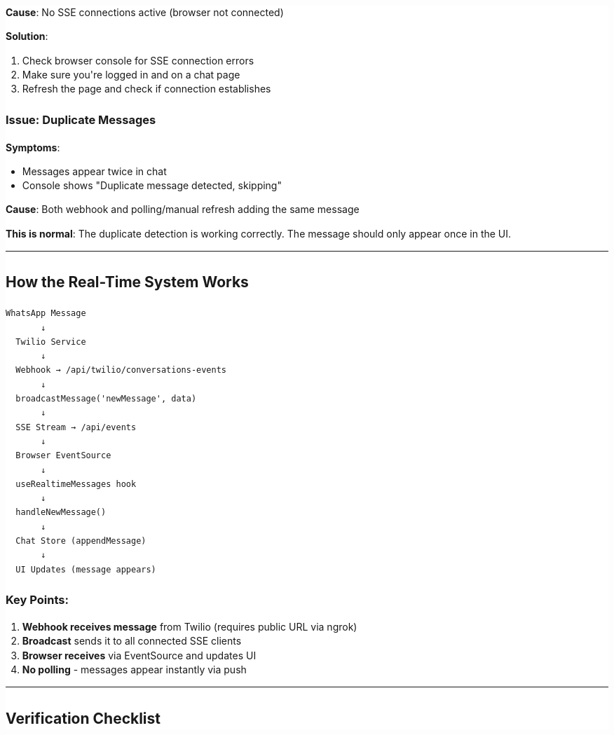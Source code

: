 **Cause**: No SSE connections active (browser not connected)

**Solution**:
1. Check browser console for SSE connection errors
2. Make sure you're logged in and on a chat page
3. Refresh the page and check if connection establishes

### Issue: Duplicate Messages

**Symptoms**:
- Messages appear twice in chat
- Console shows "Duplicate message detected, skipping"

**Cause**: Both webhook and polling/manual refresh adding the same message

**This is normal**: The duplicate detection is working correctly. The message should only appear once in the UI.

---

## How the Real-Time System Works

```
WhatsApp Message
       ↓
  Twilio Service
       ↓
  Webhook → /api/twilio/conversations-events
       ↓
  broadcastMessage('newMessage', data)
       ↓
  SSE Stream → /api/events
       ↓
  Browser EventSource
       ↓
  useRealtimeMessages hook
       ↓
  handleNewMessage()
       ↓
  Chat Store (appendMessage)
       ↓
  UI Updates (message appears)
```

### Key Points:
1. **Webhook receives message** from Twilio (requires public URL via ngrok)
2. **Broadcast** sends it to all connected SSE clients
3. **Browser receives** via EventSource and updates UI
4. **No polling** - messages appear instantly via push

---

## Verification Checklist
